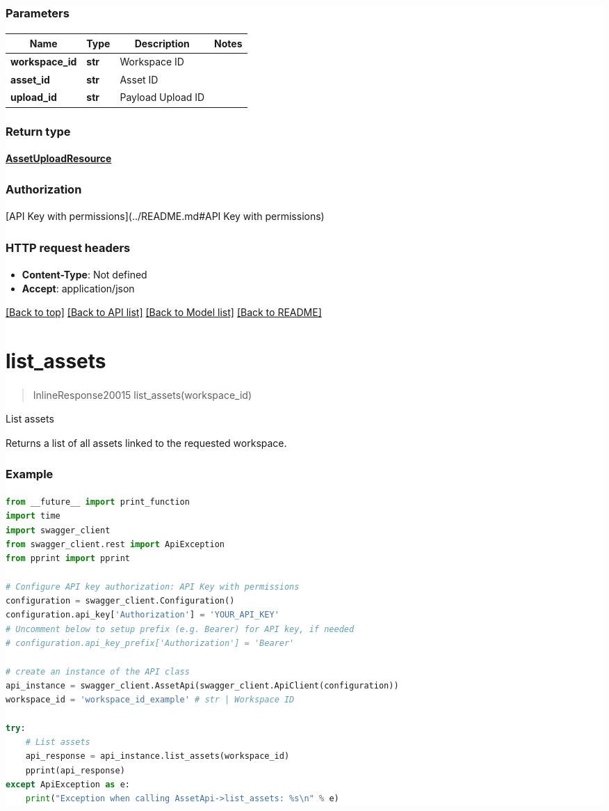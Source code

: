 ### Parameters

Name | Type | Description  | Notes
------------- | ------------- | ------------- | -------------
 **workspace_id** | **str**| Workspace ID | 
 **asset_id** | **str**| Asset ID | 
 **upload_id** | **str**| Payload Upload ID | 

### Return type

[**AssetUploadResource**](AssetUploadResource.md)

### Authorization

[API Key with permissions](../README.md#API Key with permissions)

### HTTP request headers

 - **Content-Type**: Not defined
 - **Accept**: application/json

[[Back to top]](#) [[Back to API list]](../README.md#documentation-for-api-endpoints) [[Back to Model list]](../README.md#documentation-for-models) [[Back to README]](../README.md)

# **list_assets**
> InlineResponse20015 list_assets(workspace_id)

List assets

Returns a list of all assets linked to the requested workspace.

### Example
```python
from __future__ import print_function
import time
import swagger_client
from swagger_client.rest import ApiException
from pprint import pprint

# Configure API key authorization: API Key with permissions
configuration = swagger_client.Configuration()
configuration.api_key['Authorization'] = 'YOUR_API_KEY'
# Uncomment below to setup prefix (e.g. Bearer) for API key, if needed
# configuration.api_key_prefix['Authorization'] = 'Bearer'

# create an instance of the API class
api_instance = swagger_client.AssetApi(swagger_client.ApiClient(configuration))
workspace_id = 'workspace_id_example' # str | Workspace ID

try:
    # List assets
    api_response = api_instance.list_assets(workspace_id)
    pprint(api_response)
except ApiException as e:
    print("Exception when calling AssetApi->list_assets: %s\n" % e)
```
